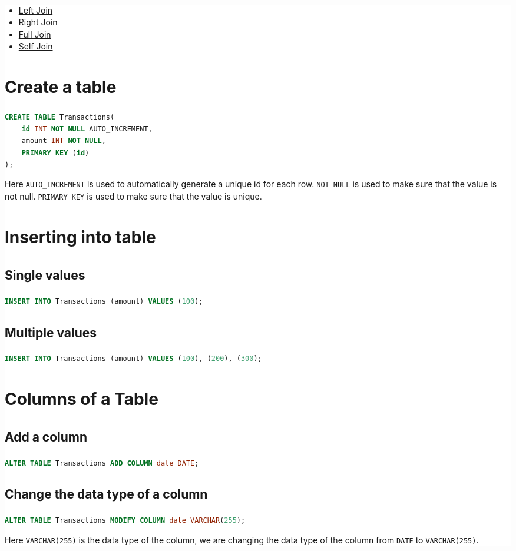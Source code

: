   - [Left Join](#left-join)
  - [Right Join](#right-join)
  - [Full Join](#full-join)
  - [Self Join](#self-join)




# Create a table

```sql
CREATE TABLE Transactions(
    id INT NOT NULL AUTO_INCREMENT,
    amount INT NOT NULL,
    PRIMARY KEY (id)
);
```

Here `AUTO_INCREMENT` is used to automatically generate a unique id for each row. `NOT NULL` is used to make sure that the value is not null. `PRIMARY KEY` is used to make sure that the value is unique.

# Inserting into table

## Single values

```sql
INSERT INTO Transactions (amount) VALUES (100);
```

## Multiple values

```sql
INSERT INTO Transactions (amount) VALUES (100), (200), (300);
```

# Columns of a Table

## Add a column

```sql
ALTER TABLE Transactions ADD COLUMN date DATE;
```

## Change the data type of a column

```sql
ALTER TABLE Transactions MODIFY COLUMN date VARCHAR(255);
```
Here `VARCHAR(255)` is the data type of the column, we are changing the data type of the column from `DATE` to `VARCHAR(255)`.
